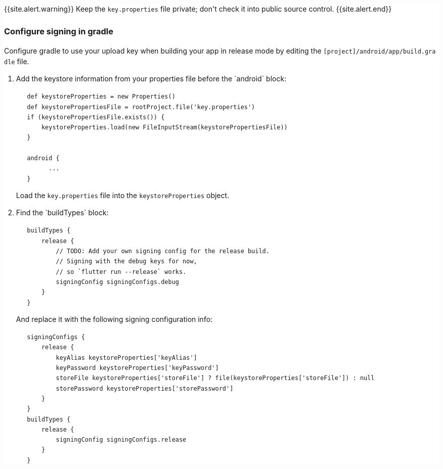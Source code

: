 {{site.alert.warning}}
  Keep the `key.properties` file private;
  don't check it into public source control.
{{site.alert.end}}

### Configure signing in gradle

Configure gradle to use your upload key when building your app in release mode 
by editing the `[project]/android/app/build.gradle` file.

<ol markdown="1">
<li markdown="1"> Add the keystore information from your properties file before the `android` block:

```
   def keystoreProperties = new Properties()
   def keystorePropertiesFile = rootProject.file('key.properties')
   if (keystorePropertiesFile.exists()) {
       keystoreProperties.load(new FileInputStream(keystorePropertiesFile))
   }

   android {
         ...
   }
```
   
   Load the `key.properties` file into the `keystoreProperties` object.

</li>

<li markdown="1"> Find the `buildTypes` block:

```
   buildTypes {
       release {
           // TODO: Add your own signing config for the release build.
           // Signing with the debug keys for now,
           // so `flutter run --release` works.
           signingConfig signingConfigs.debug
       }
   }
```

   And replace it with the following signing configuration info:

```
   signingConfigs {
       release {
           keyAlias keystoreProperties['keyAlias']
           keyPassword keystoreProperties['keyPassword']
           storeFile keystoreProperties['storeFile'] ? file(keystoreProperties['storeFile']) : null
           storePassword keystoreProperties['storePassword']
       }
   }
   buildTypes {
       release {
           signingConfig signingConfigs.release
       }
   }
```


[apk-deploy]: {{site.android-dev}}/studio/command-line/bundletool#deploy_with_bundletool
[apk-set]: {{site.android-dev}}/studio/command-line/bundletool#generate_apks
[appid]: {{site.android-dev}}/studio/build/application-id
[applicationtag]: {{site.android-dev}}/guide/topics/manifest/application-element
[arm64-v8a]: {{site.android-dev}}/ndk/guides/abis#arm64-v8a
[armeabi-v7a]: {{site.android-dev}}/ndk/guides/abis#v7a
[bundle]: {{site.android-dev}}/platform/technology/app-bundle
[bundle2]: {{site.android-dev}}/guide/app-bundle
[configuration qualifiers]: {{site.android-dev}}/guide/topics/resources/providing-resources#AlternativeResources
[crash-issue]: https://issuetracker.google.com/issues/147096055
[fat APK]: https://en.wikipedia.org/wiki/Fat_binary
[Flutter wiki]: {{site.github}}/flutter/flutter/wiki
[flutter_launcher_icons]: {{site.pub}}/packages/flutter_launcher_icons
[Getting Started guide for Android]: {{site.material}}/develop/android/docs/getting-started
[GitHub repository]: {{site.github}}/google/bundletool/releases/latest
[Google Maven]: https://maven.google.com/web/index.html#com.google.android.material:material
[gradlebuild]: {{site.android-dev}}/studio/build/#module-level
[Issue 9253]: {{site.github}}/flutter/flutter/issues/9253
[Issue 18494]: {{site.github}}/flutter/flutter/issues/18494
[launchericons]: {{site.material}}/design/iconography/
[manifest]: {{site.android-dev}}/guide/topics/manifest/manifest-intro
[manifesttag]: {{site.android-dev}}/guide/topics/manifest/manifest-element
[multidex-docs]: https://developer.android.com/studio/build/multidex
[obfuscating your Dart code]: /docs/deployment/obfuscate
[official Play Store documentation]: https://support.google.com/googleplay/android-developer/answer/7384423?hl=en
[permissiontag]: {{site.android-dev}}/guide/topics/manifest/uses-permission-element
[Platform Views]: /docs/development/platform-integration/platform-views
[play]: {{site.android-dev}}/distribute/googleplay/start
[plugin]: {{site.android-dev}}/studio/releases/gradle-plugin
[R8]: {{site.android-dev}}/studio/build/shrink-code
[Sign your app]: https://developer.android.com/studio/publish/app-signing.html#generate-key
[upload-bundle]: {{site.android-dev}}/studio/publish/upload-bundle
[Version your app]: {{site.android-dev}}/studio/publish/versioning
[versions]: {{site.android-dev}}/studio/publish/versioning
[x86-64]: {{site.android-dev}}/ndk/guides/abis#86-64